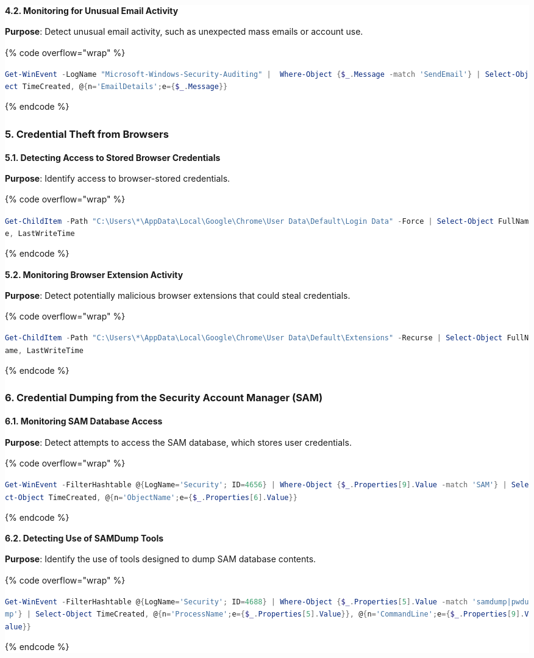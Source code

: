 **4.2. Monitoring for Unusual Email Activity**

**Purpose**: Detect unusual email activity, such as unexpected mass emails or account use.

{% code overflow="wrap" %}
```powershell
Get-WinEvent -LogName "Microsoft-Windows-Security-Auditing" |  Where-Object {$_.Message -match 'SendEmail'} | Select-Object TimeCreated, @{n='EmailDetails';e={$_.Message}}
```
{% endcode %}

### 5. **Credential Theft from Browsers**

**5.1. Detecting Access to Stored Browser Credentials**

**Purpose**: Identify access to browser-stored credentials.

{% code overflow="wrap" %}
```powershell
Get-ChildItem -Path "C:\Users\*\AppData\Local\Google\Chrome\User Data\Default\Login Data" -Force | Select-Object FullName, LastWriteTime
```
{% endcode %}

**5.2. Monitoring Browser Extension Activity**

**Purpose**: Detect potentially malicious browser extensions that could steal credentials.

{% code overflow="wrap" %}
```powershell
Get-ChildItem -Path "C:\Users\*\AppData\Local\Google\Chrome\User Data\Default\Extensions" -Recurse | Select-Object FullName, LastWriteTime
```
{% endcode %}

### 6. **Credential Dumping from the Security Account Manager (SAM)**

**6.1. Monitoring SAM Database Access**

**Purpose**: Detect attempts to access the SAM database, which stores user credentials.

{% code overflow="wrap" %}
```powershell
Get-WinEvent -FilterHashtable @{LogName='Security'; ID=4656} | Where-Object {$_.Properties[9].Value -match 'SAM'} | Select-Object TimeCreated, @{n='ObjectName';e={$_.Properties[6].Value}}
```
{% endcode %}

**6.2. Detecting Use of SAMDump Tools**

**Purpose**: Identify the use of tools designed to dump SAM database contents.

{% code overflow="wrap" %}
```powershell
Get-WinEvent -FilterHashtable @{LogName='Security'; ID=4688} | Where-Object {$_.Properties[5].Value -match 'samdump|pwdump'} | Select-Object TimeCreated, @{n='ProcessName';e={$_.Properties[5].Value}}, @{n='CommandLine';e={$_.Properties[9].Value}}
```
{% endcode %}

